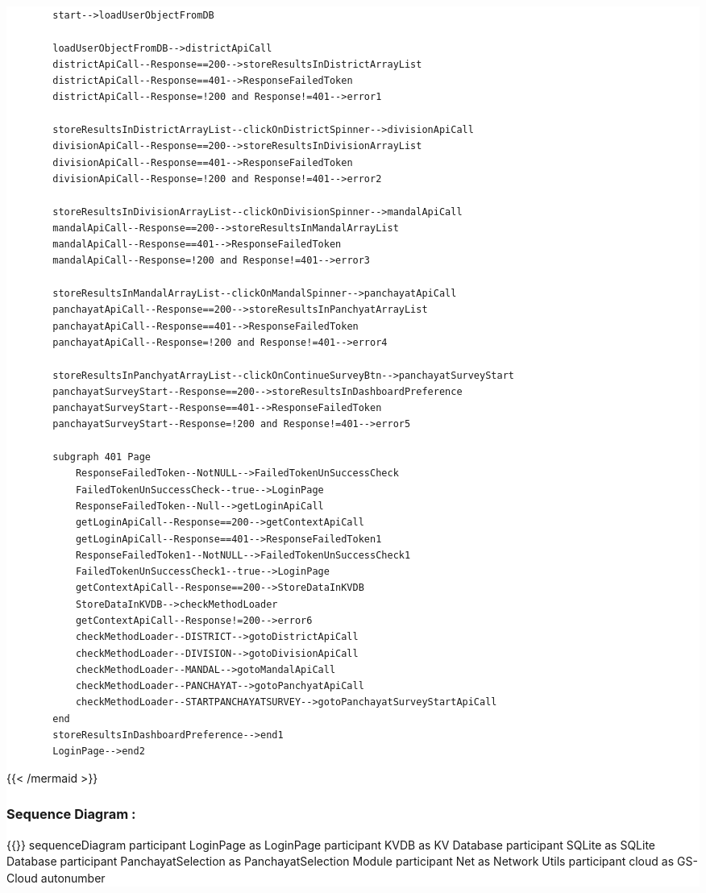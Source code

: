     	    start-->loadUserObjectFromDB
    	    
            loadUserObjectFromDB-->districtApiCall
            districtApiCall--Response==200-->storeResultsInDistrictArrayList
            districtApiCall--Response==401-->ResponseFailedToken
            districtApiCall--Response=!200 and Response!=401-->error1
            	
            storeResultsInDistrictArrayList--clickOnDistrictSpinner-->divisionApiCall
            divisionApiCall--Response==200-->storeResultsInDivisionArrayList
            divisionApiCall--Response==401-->ResponseFailedToken
            divisionApiCall--Response=!200 and Response!=401-->error2
            
            storeResultsInDivisionArrayList--clickOnDivisionSpinner-->mandalApiCall
            mandalApiCall--Response==200-->storeResultsInMandalArrayList
            mandalApiCall--Response==401-->ResponseFailedToken
            mandalApiCall--Response=!200 and Response!=401-->error3
            
            storeResultsInMandalArrayList--clickOnMandalSpinner-->panchayatApiCall
            panchayatApiCall--Response==200-->storeResultsInPanchyatArrayList
            panchayatApiCall--Response==401-->ResponseFailedToken
            panchayatApiCall--Response=!200 and Response!=401-->error4
            
            storeResultsInPanchyatArrayList--clickOnContinueSurveyBtn-->panchayatSurveyStart
            panchayatSurveyStart--Response==200-->storeResultsInDashboardPreference
            panchayatSurveyStart--Response==401-->ResponseFailedToken
            panchayatSurveyStart--Response=!200 and Response!=401-->error5     
               
            subgraph 401 Page
                ResponseFailedToken--NotNULL-->FailedTokenUnSuccessCheck
                FailedTokenUnSuccessCheck--true-->LoginPage
                ResponseFailedToken--Null-->getLoginApiCall
                getLoginApiCall--Response==200-->getContextApiCall
                getLoginApiCall--Response==401-->ResponseFailedToken1
                ResponseFailedToken1--NotNULL-->FailedTokenUnSuccessCheck1
                FailedTokenUnSuccessCheck1--true-->LoginPage
                getContextApiCall--Response==200-->StoreDataInKVDB
                StoreDataInKVDB-->checkMethodLoader
                getContextApiCall--Response!=200-->error6
                checkMethodLoader--DISTRICT-->gotoDistrictApiCall
                checkMethodLoader--DIVISION-->gotoDivisionApiCall
                checkMethodLoader--MANDAL-->gotoMandalApiCall
                checkMethodLoader--PANCHAYAT-->gotoPanchyatApiCall
                checkMethodLoader--STARTPANCHAYATSURVEY-->gotoPanchayatSurveyStartApiCall       
            end
            storeResultsInDashboardPreference-->end1
            LoginPage-->end2
   
       
        
    	
	
{{< /mermaid >}}



### Sequence Diagram :
{{<mermaid align="center">}}
sequenceDiagram
	participant LoginPage as LoginPage
	participant KVDB as KV Database
	participant SQLite as SQLite Database
    participant PanchayatSelection as PanchayatSelection Module
    participant Net as Network Utils
    participant cloud as GS-Cloud
    autonumber
    